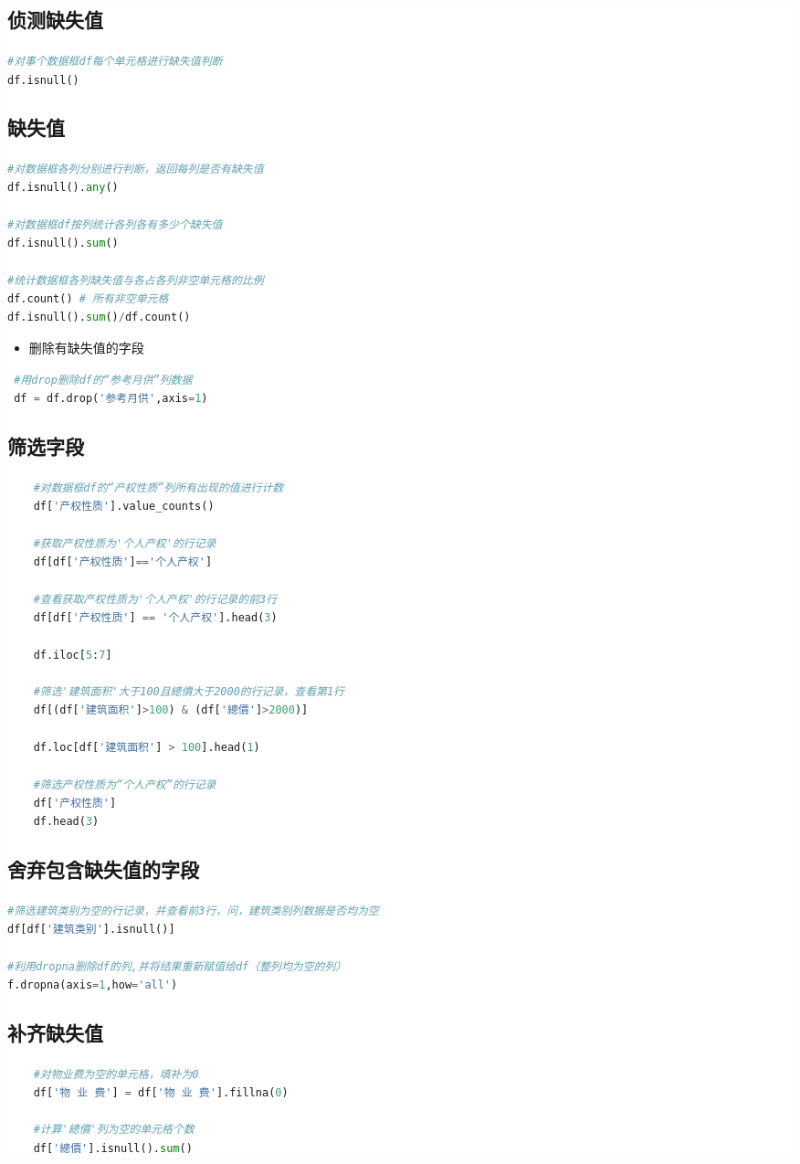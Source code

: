 ## 侦测缺失值
```python
#对事个数据框df每个单元格进行缺失值判断
df.isnull()
 ```
## 缺失值
```python
#对数据框各列分别进行判断，返回每列是否有缺失值
df.isnull().any()

#对数据框df按列统计各列各有多少个缺失值
df.isnull().sum()

#统计数据框各列缺失值与各占各列非空单元格的比例
df.count() # 所有非空单元格
df.isnull().sum()/df.count()
```
- 删除有缺失值的字段
```python
 #用drop删除df的“参考月供”列数据
 df = df.drop('参考月供',axis=1)
```
## 筛选字段
```python
    #对数据框df的“产权性质”列所有出现的值进行计数
    df['产权性质'].value_counts()

    #获取产权性质为'个人产权'的行记录
    df[df['产权性质']=='个人产权']

    #查看获取产权性质为'个人产权'的行记录的前3行
    df[df['产权性质'] == '个人产权'].head(3)

    df.iloc[5:7]

    #筛选'建筑面积'大于100且總價大于2000的行记录，查看第1行
    df[(df['建筑面积']>100) & (df['總價']>2000)]

    df.loc[df['建筑面积'] > 100].head(1)

    #筛选产权性质为“个人产权”的行记录
    df['产权性质']
    df.head(3)

```

## 舍弃包含缺失值的字段
```python
#筛选建筑类别为空的行记录，并查看前3行，问，建筑类别列数据是否均为空
df[df['建筑类别'].isnull()]

#利用dropna删除df的列,并将结果重新赋值给df（整列均为空的列）
f.dropna(axis=1,how='all')
```
## 补齐缺失值
```python
    #对物业费为空的单元格，填补为0
    df['物 业 费'] = df['物 业 费'].fillna(0)

    #计算'總價'列为空的单元格个数
    df['總價'].isnull().sum()
```